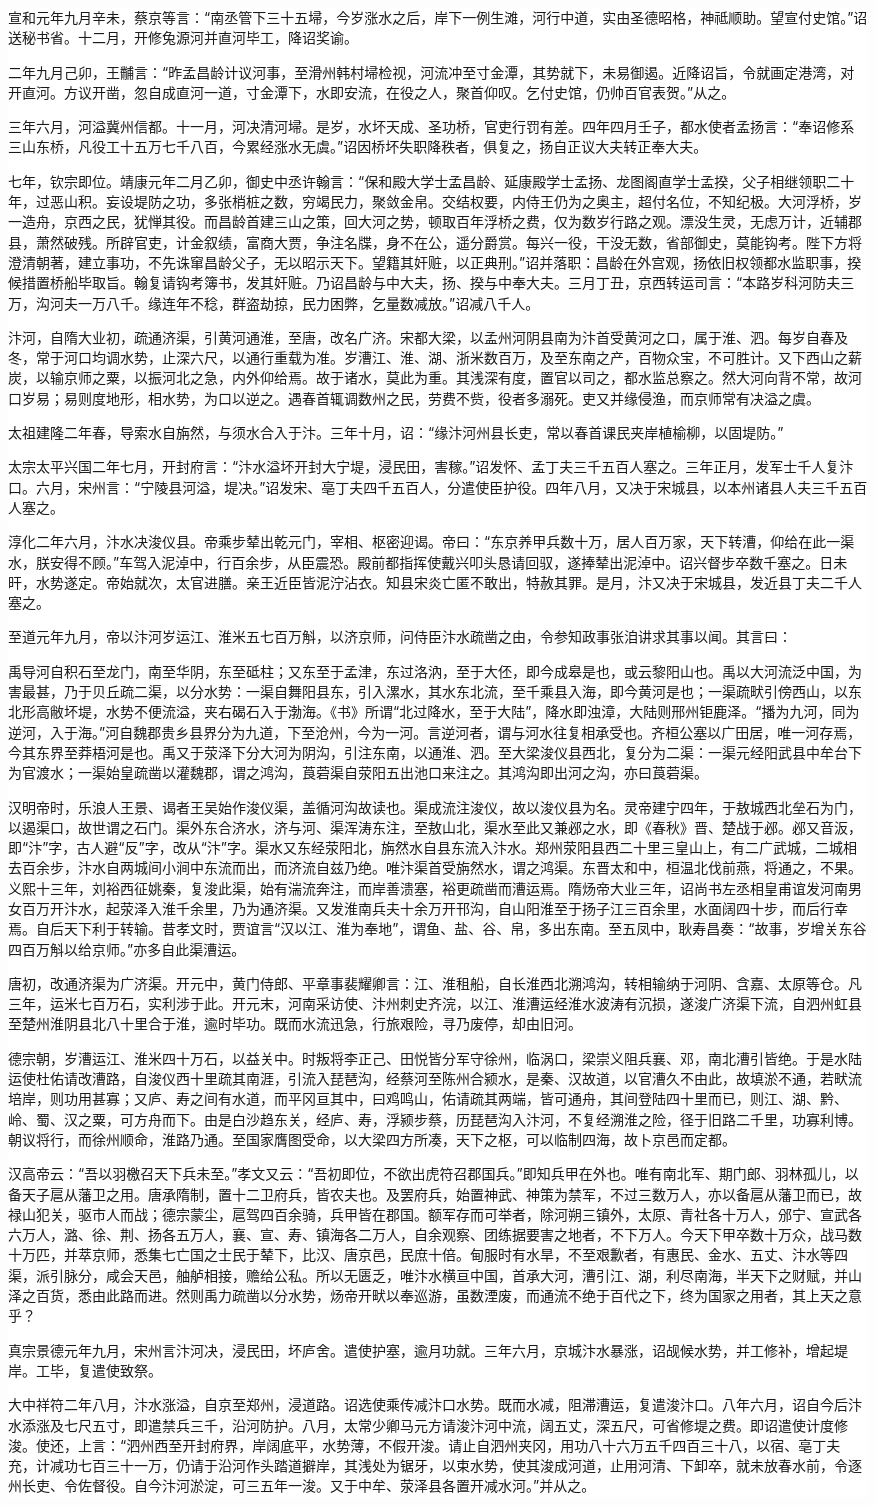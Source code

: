 宣和元年九月辛未，蔡京等言：“南丞管下三十五埽，今岁涨水之后，岸下一例生滩，河行中道，实由圣德昭格，神祗顺助。望宣付史馆。”诏送秘书省。十二月，开修兔源河并直河毕工，降诏奖谕。

二年九月己卯，王黼言：“昨孟昌龄计议河事，至滑州韩村埽检视，河流冲至寸金潭，其势就下，未易御遏。近降诏旨，令就画定港湾，对开直河。方议开凿，忽自成直河一道，寸金潭下，水即安流，在役之人，聚首仰叹。乞付史馆，仍帅百官表贺。”从之。

三年六月，河溢冀州信都。十一月，河决清河埽。是岁，水坏天成、圣功桥，官吏行罚有差。四年四月壬子，都水使者孟扬言：“奉诏修系三山东桥，凡役工十五万七千八百，今累经涨水无虞。”诏因桥坏失职降秩者，俱复之，扬自正议大夫转正奉大夫。

七年，钦宗即位。靖康元年二月乙卯，御史中丞许翰言：“保和殿大学士孟昌龄、延康殿学士孟扬、龙图阁直学士孟揆，父子相继领职二十年，过恶山积。妄设堤防之功，多张梢桩之数，穷竭民力，聚敛金帛。交结权要，内侍王仍为之奥主，超付名位，不知纪极。大河浮桥，岁一造舟，京西之民，犹惮其役。而昌龄首建三山之策，回大河之势，顿取百年浮桥之费，仅为数岁行路之观。漂没生灵，无虑万计，近辅郡县，萧然破残。所辟官吏，计金叙绩，富商大贾，争注名牒，身不在公，遥分爵赏。每兴一役，干没无数，省部御史，莫能钩考。陛下方将澄清朝著，建立事功，不先诛窜昌龄父子，无以昭示天下。望籍其奸赃，以正典刑。”诏并落职：昌龄在外宫观，扬依旧权领都水监职事，揆候措置桥船毕取旨。翰复请钩考簿书，发其奸赃。乃诏昌龄与中大夫，扬、揆与中奉大夫。三月丁丑，京西转运司言：“本路岁科河防夫三万，沟河夫一万八千。缘连年不稔，群盗劫掠，民力困弊，乞量数减放。”诏减八千人。

汴河，自隋大业初，疏通济渠，引黄河通淮，至唐，改名广济。宋都大梁，以孟州河阴县南为汴首受黄河之口，属于淮、泗。每岁自春及冬，常于河口均调水势，止深六尺，以通行重载为准。岁漕江、淮、湖、浙米数百万，及至东南之产，百物众宝，不可胜计。又下西山之薪炭，以输京师之粟，以振河北之急，内外仰给焉。故于诸水，莫此为重。其浅深有度，置官以司之，都水监总察之。然大河向背不常，故河口岁易；易则度地形，相水势，为口以逆之。遇春首辄调数州之民，劳费不赀，役者多溺死。吏又并缘侵渔，而京师常有决溢之虞。

太祖建隆二年春，导索水自旃然，与须水合入于汴。三年十月，诏：“缘汴河州县长吏，常以春首课民夹岸植榆柳，以固堤防。”

太宗太平兴国二年七月，开封府言：“汴水溢坏开封大宁堤，浸民田，害稼。”诏发怀、孟丁夫三千五百人塞之。三年正月，发军士千人复汴口。六月，宋州言：“宁陵县河溢，堤决。”诏发宋、亳丁夫四千五百人，分遣使臣护役。四年八月，又决于宋城县，以本州诸县人夫三千五百人塞之。

淳化二年六月，汴水决浚仪县。帝乘步辇出乾元门，宰相、枢密迎谒。帝曰：“东京养甲兵数十万，居人百万家，天下转漕，仰给在此一渠水，朕安得不顾。”车驾入泥淖中，行百余步，从臣震恐。殿前都指挥使戴兴叩头恳请回驭，遂捧辇出泥淖中。诏兴督步卒数千塞之。日未旰，水势遂定。帝始就次，太官进膳。亲王近臣皆泥泞沾衣。知县宋炎亡匿不敢出，特赦其罪。是月，汴又决于宋城县，发近县丁夫二千人塞之。

至道元年九月，帝以汴河岁运江、淮米五七百万斛，以济京师，问侍臣汴水疏凿之由，令参知政事张洎讲求其事以闻。其言曰：

禹导河自积石至龙门，南至华阴，东至砥柱；又东至于孟津，东过洛汭，至于大伾，即今成皋是也，或云黎阳山也。禹以大河流泛中国，为害最甚，乃于贝丘疏二渠，以分水势：一渠自舞阳县东，引入漯水，其水东北流，至千乘县入海，即今黄河是也；一渠疏畎引傍西山，以东北形高敝坏堤，水势不便流溢，夹右碣石入于渤海。《书》所谓“北过降水，至于大陆”，降水即浊漳，大陆则邢州钜鹿泽。“播为九河，同为逆河，入于海。”河自魏郡贵乡县界分为九道，下至沧州，今为一河。言逆河者，谓与河水往复相承受也。齐桓公塞以广田居，唯一河存焉，今其东界至莽梧河是也。禹又于荥泽下分大河为阴沟，引注东南，以通淮、泗。至大梁浚仪县西北，复分为二渠：一渠元经阳武县中牟台下为官渡水；一渠始皇疏凿以灌魏郡，谓之鸿沟，莨菪渠自荥阳五出池口来注之。其鸿沟即出河之沟，亦曰莨菪渠。

汉明帝时，乐浪人王景、谒者王吴始作浚仪渠，盖循河沟故读也。渠成流注浚仪，故以浚仪县为名。灵帝建宁四年，于敖城西北垒石为门，以遏渠口，故世谓之石门。渠外东合济水，济与河、渠浑涛东注，至敖山北，渠水至此又兼邲之水，即《春秋》晋、楚战于邲。邲又音汳，即“汴”字，古人避“反”字，改从“汴”字。渠水又东经荥阳北，旃然水自县东流入汴水。郑州荥阳县西二十里三皇山上，有二广武城，二城相去百余步，汴水自两城间小涧中东流而出，而济流自兹乃绝。唯汴渠首受旃然水，谓之鸿渠。东晋太和中，桓温北伐前燕，将通之，不果。义熙十三年，刘裕西征姚秦，复浚此渠，始有湍流奔注，而岸善溃塞，裕更疏凿而漕运焉。隋炀帝大业三年，诏尚书左丞相皇甫谊发河南男女百万开汴水，起荥泽入淮千余里，乃为通济渠。又发淮南兵夫十余万开邗沟，自山阳淮至于扬子江三百余里，水面阔四十步，而后行幸焉。自后天下利于转输。昔孝文时，贾谊言“汉以江、淮为奉地”，谓鱼、盐、谷、帛，多出东南。至五凤中，耿寿昌奏：“故事，岁增关东谷四百万斛以给京师。”亦多自此渠漕运。

唐初，改通济渠为广济渠。开元中，黄门侍郎、平章事裴耀卿言：江、淮租船，自长淮西北溯鸿沟，转相输纳于河阴、含嘉、太原等仓。凡三年，运米七百万石，实利涉于此。开元末，河南采访使、汴州刺史齐浣，以江、淮漕运经淮水波涛有沉损，遂浚广济渠下流，自泗州虹县至楚州淮阴县北八十里合于淮，逾时毕功。既而水流迅急，行旅艰险，寻乃废停，却由旧河。

德宗朝，岁漕运江、淮米四十万石，以益关中。时叛将李正己、田悦皆分军守徐州，临涡口，梁崇义阻兵襄、邓，南北漕引皆绝。于是水陆运使杜佑请改漕路，自浚仪西十里疏其南涯，引流入琵琶沟，经蔡河至陈州合颍水，是秦、汉故道，以官漕久不由此，故填淤不通，若畎流培岸，则功用甚寡；又庐、寿之间有水道，而平冈亘其中，曰鸡鸣山，佑请疏其两端，皆可通舟，其间登陆四十里而已，则江、湖、黔、岭、蜀、汉之粟，可方舟而下。由是白沙趋东关，经庐、寿，浮颍步蔡，历琵琶沟入汴河，不复经溯淮之险，径于旧路二千里，功寡利博。朝议将行，而徐州顺命，淮路乃通。至国家膺图受命，以大梁四方所凑，天下之枢，可以临制四海，故卜京邑而定都。

汉高帝云：“吾以羽檄召天下兵未至。”孝文又云：“吾初即位，不欲出虎符召郡国兵。”即知兵甲在外也。唯有南北军、期门郎、羽林孤儿，以备天子扈从藩卫之用。唐承隋制，置十二卫府兵，皆农夫也。及罢府兵，始置神武、神策为禁军，不过三数万人，亦以备扈从藩卫而已，故禄山犯关，驱市人而战；德宗蒙尘，扈驾四百余骑，兵甲皆在郡国。额军存而可举者，除河朔三镇外，太原、青社各十万人，邠宁、宣武各六万人，潞、徐、荆、扬各五万人，襄、宣、寿、镇海各二万人，自余观察、团练据要害之地者，不下万人。今天下甲卒数十万众，战马数十万匹，并萃京师，悉集七亡国之士民于辇下，比汉、唐京邑，民庶十倍。甸服时有水旱，不至艰歉者，有惠民、金水、五丈、汴水等四渠，派引脉分，咸会天邑，舳舻相接，赡给公私。所以无匮乏，唯汴水横亘中国，首承大河，漕引江、湖，利尽南海，半天下之财赋，并山泽之百货，悉由此路而进。然则禹力疏凿以分水势，炀帝开畎以奉巡游，虽数湮废，而通流不绝于百代之下，终为国家之用者，其上天之意乎？

真宗景德元年九月，宋州言汴河决，浸民田，坏庐舍。遣使护塞，逾月功就。三年六月，京城汴水暴涨，诏觇候水势，并工修补，增起堤岸。工毕，复遣使致祭。

大中祥符二年八月，汴水涨溢，自京至郑州，浸道路。诏选使乘传减汴口水势。既而水减，阻滞漕运，复遣浚汴口。八年六月，诏自今后汴水添涨及七尺五寸，即遣禁兵三千，沿河防护。八月，太常少卿马元方请浚汴河中流，阔五丈，深五尺，可省修堤之费。即诏遣使计度修浚。使还，上言：“泗州西至开封府界，岸阔底平，水势薄，不假开浚。请止自泗州夹冈，用功八十六万五千四百三十八，以宿、亳丁夫充，计减功七百三十一万，仍请于沿河作头踏道擗岸，其浅处为锯牙，以束水势，使其浚成河道，止用河清、下卸卒，就未放春水前，令逐州长吏、令佐督役。自今汴河淤淀，可三五年一浚。又于中牟、荥泽县各置开减水河。”并从之。

